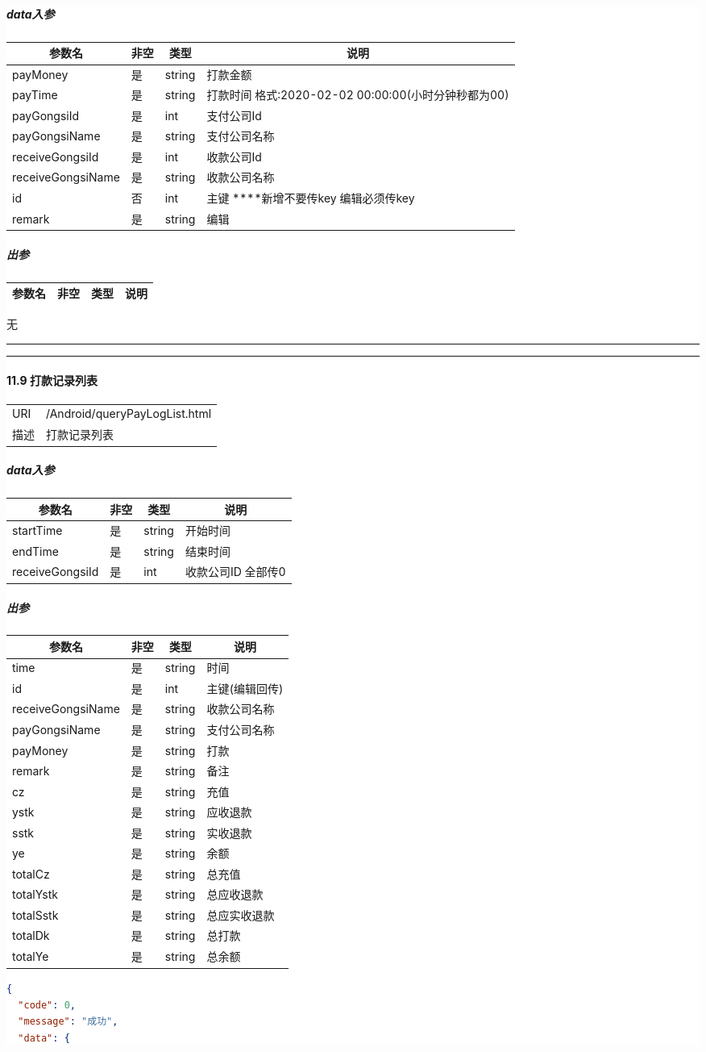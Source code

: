 ##### data入参
参数名|非空|类型|说明
---|---|---|---
payMoney | 是 | string| 打款金额
payTime | 是 | string| 打款时间 格式:2020-02-02 00:00:00(小时分钟秒都为00)
payGongsiId | 是 | int|  支付公司Id
payGongsiName | 是 | string| 支付公司名称
receiveGongsiId | 是 | int| 收款公司Id
receiveGongsiName | 是 | string| 收款公司名称
id | 否 | int| 主键  ****新增不要传key 编辑必须传key
remark | 是 | string| 编辑

##### 出参
参数名|非空|类型|说明
---|---|---|---
无

------
------
#### 11.9 打款记录列表
<table>
  <tbody>
    <tr>
      <td>URI</td>
      <td>/Android/queryPayLogList.html</td>
    </tr>
    <tr>
      <td>描述</td>
      <td>打款记录列表</td>
    </tr>
  </tbody>
</table>

##### data入参
参数名|非空|类型|说明
---|---|---|---
startTime | 是 | string| 开始时间
endTime | 是 | string| 结束时间
receiveGongsiId | 是 | int|  收款公司ID 全部传0


##### 出参
参数名|非空|类型|说明
---|---|---|---
time | 是 | string| 时间
id | 是 | int| 主键(编辑回传)
receiveGongsiName | 是 | string|  收款公司名称
payGongsiName | 是 | string|  支付公司名称
payMoney | 是 | string|  打款
remark | 是 | string|  备注
cz | 是 | string|  充值
ystk | 是 | string|  应收退款
sstk | 是 | string|  实收退款
ye | 是 | string|  余额
totalCz | 是 | string|  总充值
totalYstk | 是 | string|  总应收退款
totalSstk | 是 | string|  总应实收退款
totalDk | 是 | string|  总打款
totalYe | 是 | string|  总余额
```json
{
  "code": 0,
  "message": "成功",
  "data": {
```